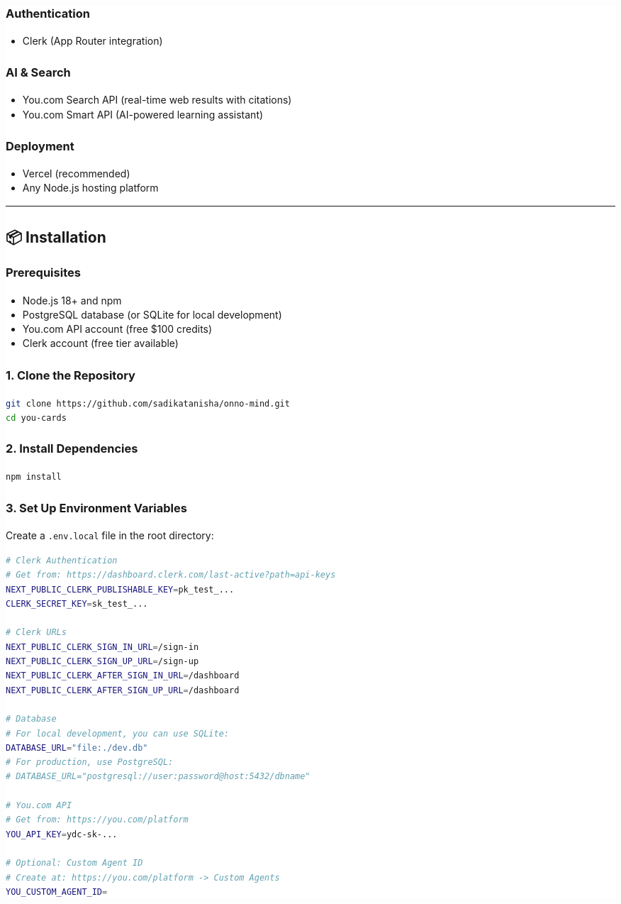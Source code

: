 ### **Authentication**
- Clerk (App Router integration)

### **AI & Search**
- You.com Search API (real-time web results with citations)
- You.com Smart API (AI-powered learning assistant)

### **Deployment**
- Vercel (recommended)
- Any Node.js hosting platform

---

## 📦 Installation

### **Prerequisites**
- Node.js 18+ and npm
- PostgreSQL database (or SQLite for local development)
- You.com API account (free $100 credits)
- Clerk account (free tier available)

### **1. Clone the Repository**

```bash
git clone https://github.com/sadikatanisha/onno-mind.git
cd you-cards
```

### **2. Install Dependencies**

```bash
npm install
```

### **3. Set Up Environment Variables**

Create a `.env.local` file in the root directory:

```bash
# Clerk Authentication
# Get from: https://dashboard.clerk.com/last-active?path=api-keys
NEXT_PUBLIC_CLERK_PUBLISHABLE_KEY=pk_test_...
CLERK_SECRET_KEY=sk_test_...

# Clerk URLs
NEXT_PUBLIC_CLERK_SIGN_IN_URL=/sign-in
NEXT_PUBLIC_CLERK_SIGN_UP_URL=/sign-up
NEXT_PUBLIC_CLERK_AFTER_SIGN_IN_URL=/dashboard
NEXT_PUBLIC_CLERK_AFTER_SIGN_UP_URL=/dashboard

# Database
# For local development, you can use SQLite:
DATABASE_URL="file:./dev.db"
# For production, use PostgreSQL:
# DATABASE_URL="postgresql://user:password@host:5432/dbname"

# You.com API
# Get from: https://you.com/platform
YOU_API_KEY=ydc-sk-...

# Optional: Custom Agent ID
# Create at: https://you.com/platform -> Custom Agents
YOU_CUSTOM_AGENT_ID=
```